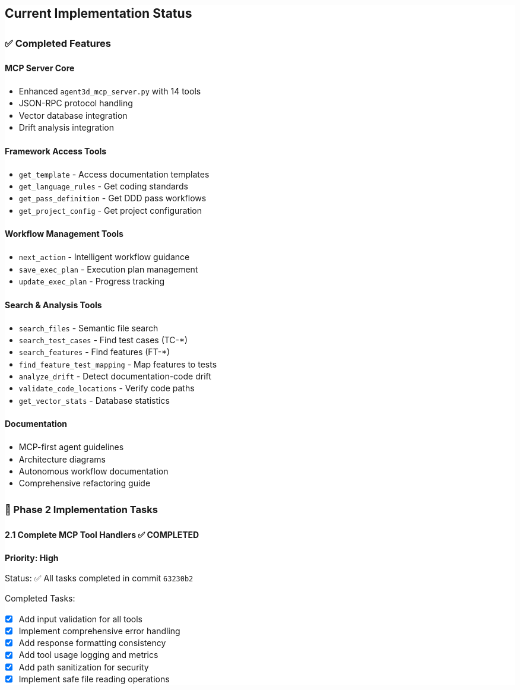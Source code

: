 ## Current Implementation Status

### ✅ Completed Features

#### **MCP Server Core**
- Enhanced `agent3d_mcp_server.py` with 14 tools
- JSON-RPC protocol handling
- Vector database integration
- Drift analysis integration

#### **Framework Access Tools**
- `get_template` - Access documentation templates
- `get_language_rules` - Get coding standards
- `get_pass_definition` - Get DDD pass workflows
- `get_project_config` - Get project configuration

#### **Workflow Management Tools**
- `next_action` - Intelligent workflow guidance
- `save_exec_plan` - Execution plan management
- `update_exec_plan` - Progress tracking

#### **Search & Analysis Tools**
- `search_files` - Semantic file search
- `search_test_cases` - Find test cases (TC-*)
- `search_features` - Find features (FT-*)
- `find_feature_test_mapping` - Map features to tests
- `analyze_drift` - Detect documentation-code drift
- `validate_code_locations` - Verify code paths
- `get_vector_stats` - Database statistics

#### **Documentation**
- MCP-first agent guidelines
- Architecture diagrams
- Autonomous workflow documentation
- Comprehensive refactoring guide

### 🔄 Phase 2 Implementation Tasks

#### **2.1 Complete MCP Tool Handlers** ✅ COMPLETED
**Priority: High**

Status: ✅ All tasks completed in commit `63230b2`

Completed Tasks:
- [x] Add input validation for all tools
- [x] Implement comprehensive error handling
- [x] Add response formatting consistency
- [x] Add tool usage logging and metrics
- [x] Add path sanitization for security
- [x] Implement safe file reading operations
